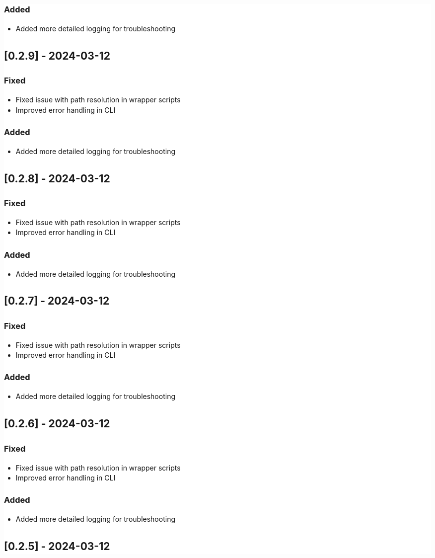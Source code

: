 ### Added

- Added more detailed logging for troubleshooting

## [0.2.9] - 2024-03-12

### Fixed

- Fixed issue with path resolution in wrapper scripts
- Improved error handling in CLI

### Added

- Added more detailed logging for troubleshooting

## [0.2.8] - 2024-03-12

### Fixed

- Fixed issue with path resolution in wrapper scripts
- Improved error handling in CLI

### Added

- Added more detailed logging for troubleshooting

## [0.2.7] - 2024-03-12

### Fixed

- Fixed issue with path resolution in wrapper scripts
- Improved error handling in CLI

### Added

- Added more detailed logging for troubleshooting

## [0.2.6] - 2024-03-12

### Fixed

- Fixed issue with path resolution in wrapper scripts
- Improved error handling in CLI

### Added

- Added more detailed logging for troubleshooting

## [0.2.5] - 2024-03-12
